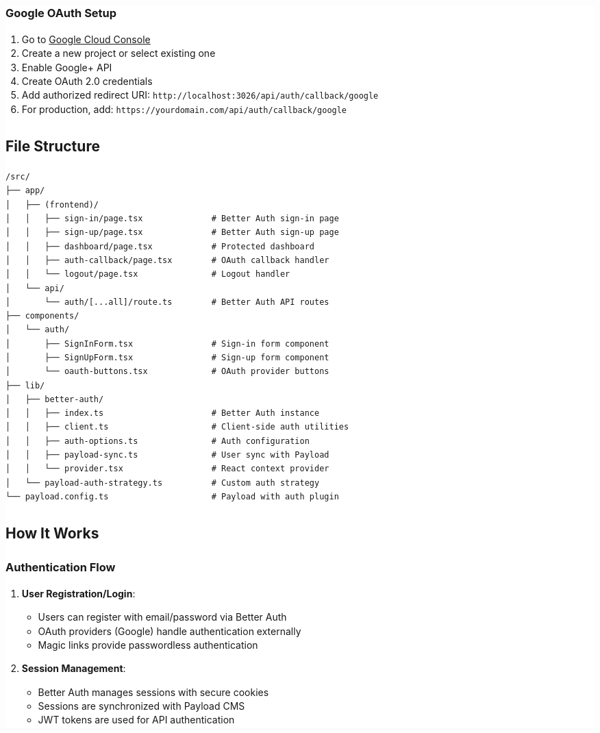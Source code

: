 ### Google OAuth Setup

1. Go to [Google Cloud Console](https://console.cloud.google.com/)
2. Create a new project or select existing one
3. Enable Google+ API
4. Create OAuth 2.0 credentials
5. Add authorized redirect URI: `http://localhost:3026/api/auth/callback/google`
6. For production, add: `https://yourdomain.com/api/auth/callback/google`

## File Structure

```
/src/
├── app/
│   ├── (frontend)/
│   │   ├── sign-in/page.tsx              # Better Auth sign-in page
│   │   ├── sign-up/page.tsx              # Better Auth sign-up page
│   │   ├── dashboard/page.tsx            # Protected dashboard
│   │   ├── auth-callback/page.tsx        # OAuth callback handler
│   │   └── logout/page.tsx               # Logout handler
│   └── api/
│       └── auth/[...all]/route.ts        # Better Auth API routes
├── components/
│   └── auth/
│       ├── SignInForm.tsx                # Sign-in form component
│       ├── SignUpForm.tsx                # Sign-up form component
│       └── oauth-buttons.tsx             # OAuth provider buttons
├── lib/
│   ├── better-auth/
│   │   ├── index.ts                      # Better Auth instance
│   │   ├── client.ts                     # Client-side auth utilities
│   │   ├── auth-options.ts               # Auth configuration
│   │   ├── payload-sync.ts               # User sync with Payload
│   │   └── provider.tsx                  # React context provider
│   └── payload-auth-strategy.ts          # Custom auth strategy
└── payload.config.ts                     # Payload with auth plugin
```

## How It Works

### Authentication Flow

1. **User Registration/Login**:
   - Users can register with email/password via Better Auth
   - OAuth providers (Google) handle authentication externally
   - Magic links provide passwordless authentication

2. **Session Management**:
   - Better Auth manages sessions with secure cookies
   - Sessions are synchronized with Payload CMS
   - JWT tokens are used for API authentication
